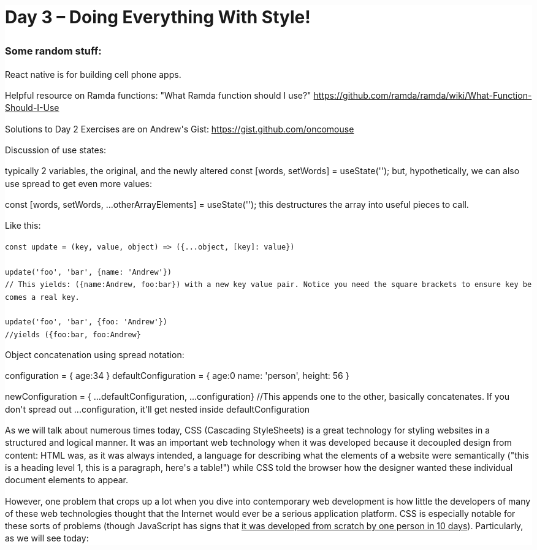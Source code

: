 # Day 3 – Doing Everything With Style!
### Some random stuff:
React native is for building cell phone apps.

Helpful resource on Ramda functions: "What Ramda function should I use?"
<https://github.com/ramda/ramda/wiki/What-Function-Should-I-Use>

Solutions to Day 2 Exercises are on Andrew's Gist: <https://gist.github.com/oncomouse> 

Discussion of use states:

typically 2 variables, the original, and the newly altered
const [words, setWords] = useState('');
but, hypothetically, we can also use spread to get even more values:

const [words, setWords, ...otherArrayElements] = useState('');
this destructures the array into useful pieces to call. 

Like this:
```
const update = (key, value, object) => ({...object, [key]: value})

update('foo', 'bar', {name: 'Andrew'}) 
// This yields: ({name:Andrew, foo:bar}) with a new key value pair. Notice you need the square brackets to ensure key becomes a real key.

update('foo', 'bar', {foo: 'Andrew'})
//yields ({foo:bar, foo:Andrew}
 ```

Object concatenation using spread notation:

configuration = {
 age:34
}
defaultConfiguration = {
 age:0
 name: 'person',
 height: 56
}

newConfiguration = { ...defaultConfiguration, ...configuration} 
//This appends one to the other, basically concatenates. If you don't spread out ...configuration, it'll get nested inside defaultConfiguration


As we will talk about numerous times today, CSS (Cascading StyleSheets) is a great technology for styling websites in a structured and logical manner. It was an important web technology when it was developed because it decoupled design from content: HTML was, as it was always intended, a language for describing what the elements of a website were semantically ("this is a heading level 1, this is a paragraph, here's a table!") while CSS told the browser how the designer wanted these individual document elements to appear.

However, one problem that crops up a lot when you dive into contemporary web development is how little the developers of many of these web technologies thought that the Internet would ever be a serious application platform. CSS is especially notable for these sorts of problems (though JavaScript has signs that [it was developed from scratch by one person in 10 days](https://thenewstack.io/brendan-eich-on-creating-javascript-in-10-days-and-what-hed-do-differently-today/)). Particularly, as we will see today:
